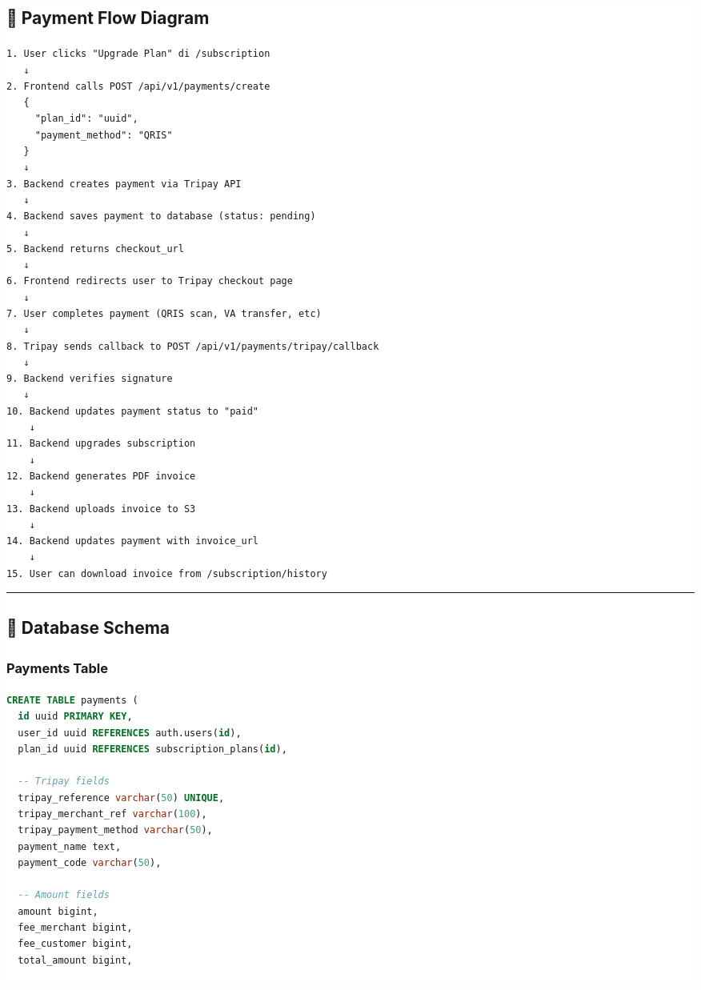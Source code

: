 
## 🔄 **Payment Flow Diagram**

```
1. User clicks "Upgrade Plan" di /subscription
   ↓
2. Frontend calls POST /api/v1/payments/create
   {
     "plan_id": "uuid",
     "payment_method": "QRIS"
   }
   ↓
3. Backend creates payment via Tripay API
   ↓
4. Backend saves payment to database (status: pending)
   ↓
5. Backend returns checkout_url
   ↓
6. Frontend redirects user to Tripay checkout page
   ↓
7. User completes payment (QRIS scan, VA transfer, etc)
   ↓
8. Tripay sends callback to POST /api/v1/payments/tripay/callback
   ↓
9. Backend verifies signature
   ↓
10. Backend updates payment status to "paid"
    ↓
11. Backend upgrades subscription
    ↓
12. Backend generates PDF invoice
    ↓
13. Backend uploads invoice to S3
    ↓
14. Backend updates payment with invoice_url
    ↓
15. User can download invoice from /subscription/history
```

---

## 📝 **Database Schema**

### **Payments Table**

```sql
CREATE TABLE payments (
  id uuid PRIMARY KEY,
  user_id uuid REFERENCES auth.users(id),
  plan_id uuid REFERENCES subscription_plans(id),
  
  -- Tripay fields
  tripay_reference varchar(50) UNIQUE,
  tripay_merchant_ref varchar(100),
  tripay_payment_method varchar(50),
  payment_name text,
  payment_code varchar(50),
  
  -- Amount fields
  amount bigint,
  fee_merchant bigint,
  fee_customer bigint,
  total_amount bigint,
  
```